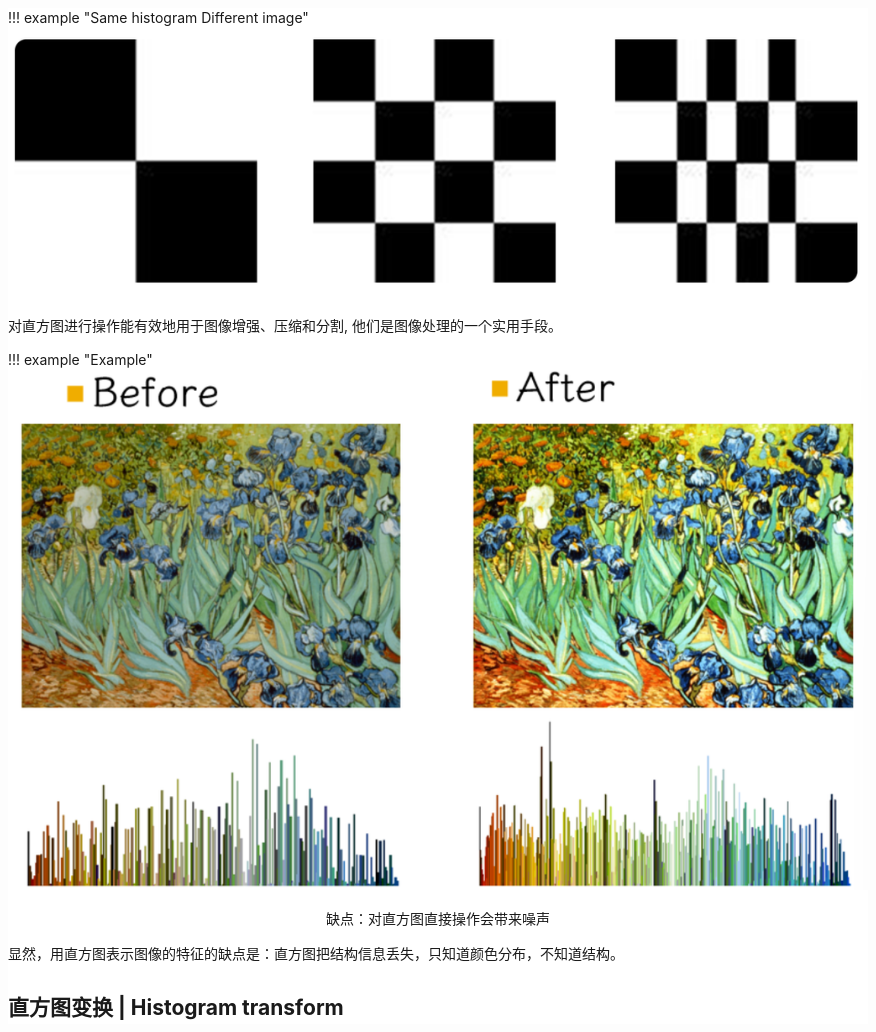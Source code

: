 !!! example "Same histogram Different image"
    ![](./images/ch3/image-6.png)

对直方图进行操作能有效地用于图像增强、压缩和分割, 他们是图像处理的一个实用手段。

!!! example "Example"
    ![](./images/ch3/image-7.png)
    <center>缺点：对直方图直接操作会带来噪声</center>

显然，用直方图表示图像的特征的缺点是：直方图把结构信息丢失，只知道颜色分布，不知道结构。  

## 直方图变换 | Histogram transform
